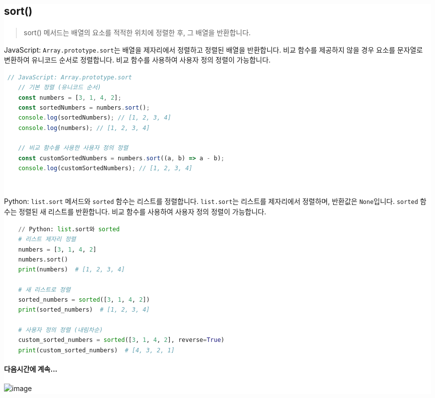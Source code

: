 ## sort()
> sort() 메서드는 배열의 요소를 적적한 위치에 정렬한 후, 그 배열을 반환합니다.

JavaScript: `Array.prototype.sort`는 배열을 제자리에서 정렬하고 정렬된 배열을 반환합니다.
비교 함수를 제공하지 않을 경우 요소를 문자열로 변환하여 유니코드 순서로 정렬합니다.
비교 함수를 사용하여 사용자 정의 정렬이 가능합니다.
<br>

````javascript
 // JavaScript: Array.prototype.sort
    // 기본 정렬 (유니코드 순서)
    const numbers = [3, 1, 4, 2];
    const sortedNumbers = numbers.sort();
    console.log(sortedNumbers); // [1, 2, 3, 4]
    console.log(numbers); // [1, 2, 3, 4]
    
    // 비교 함수를 사용한 사용자 정의 정렬
    const customSortedNumbers = numbers.sort((a, b) => a - b);
    console.log(customSortedNumbers); // [1, 2, 3, 4]
````
<br>

Python: `list.sort` 메서드와 `sorted` 함수는 리스트를 정렬합니다.
`list.sort`는 리스트를 제자리에서 정렬하며, 반환값은 `None`입니다.
`sorted` 함수는 정렬된 새 리스트를 반환합니다.
비교 함수를 사용하여 사용자 정의 정렬이 가능합니다. 
<br>

````python
    // Python: list.sort와 sorted
    # 리스트 제자리 정렬
    numbers = [3, 1, 4, 2]
    numbers.sort()
    print(numbers)  # [1, 2, 3, 4]
    
    # 새 리스트로 정렬
    sorted_numbers = sorted([3, 1, 4, 2])
    print(sorted_numbers)  # [1, 2, 3, 4]
    
    # 사용자 정의 정렬 (내림차순)
    custom_sorted_numbers = sorted([3, 1, 4, 2], reverse=True)
    print(custom_sorted_numbers)  # [4, 3, 2, 1]
````

#### 다음시간에 계속...
![image](https://github.com/nicejmp1/nicejmp1.github.io/assets/163364733/90a41f22-19d3-4d17-b649-016d5880fa98)
